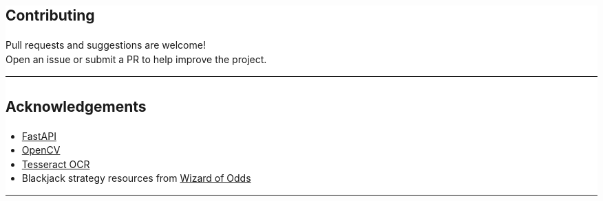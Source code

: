 
## Contributing

Pull requests and suggestions are welcome!  
Open an issue or submit a PR to help improve the project.

---

## Acknowledgements

- [FastAPI](https://fastapi.tiangolo.com/)
- [OpenCV](https://opencv.org/)
- [Tesseract OCR](https://github.com/tesseract-ocr/tesseract)
- Blackjack strategy resources from [Wizard of Odds](https://wizardofodds.com/)

---
